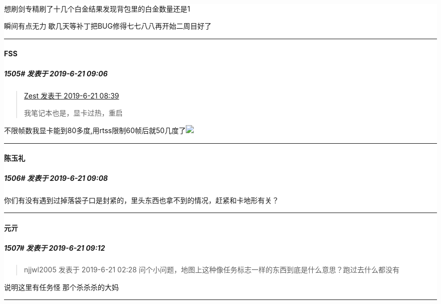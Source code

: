 


想刷剑专精刷了十几个白金结果发现背包里的白金数量还是1

瞬间有点无力 歇几天等补丁把BUG修得七七八八再开始二周目好了







-----

####  FSS  
##### 1505#       发表于 2019-6-21 09:06



<blockquote><a href="httphttps://bbs.saraba1st.com/2b/forum.php?mod=redirect&amp;goto=findpost&amp;pid=44214308&amp;ptid=1652344" target="_blank">Zest 发表于 2019-6-21 08:39</a>

我笔记本也是，显卡过热，重启</blockquote>
不限帧数我显卡能到80多度,用rtss限制60帧后就50几度了<img src="https://static.saraba1st.com/image/smiley/face2017/003.png" referrerpolicy="no-referrer">







-----

####  陈玉礼  
##### 1506#       发表于 2019-6-21 09:08




你们有没有遇到过掉落袋子口是封紧的，里头东西也拿不到的情况，赶紧和卡地形有关？







-----

####  元亓  
##### 1507#       发表于 2019-6-21 09:12



<blockquote>njjwl2005 发表于 2019-6-21 02:28
问个小问题，地图上这种像任务标志一样的东西到底是什么意思？跑过去什么都没有


</blockquote>
说明这里有任务怪 那个杀杀杀的大妈







-----
